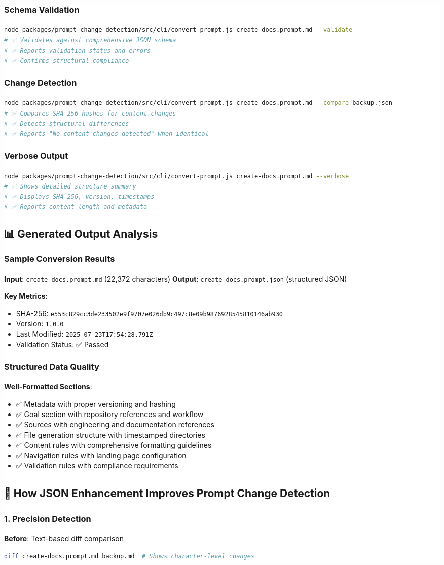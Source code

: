 ### Schema Validation
```bash
node packages/prompt-change-detection/src/cli/convert-prompt.js create-docs.prompt.md --validate
# ✅ Validates against comprehensive JSON schema
# ✅ Reports validation status and errors
# ✅ Confirms structural compliance
```

### Change Detection
```bash
node packages/prompt-change-detection/src/cli/convert-prompt.js create-docs.prompt.md --compare backup.json
# ✅ Compares SHA-256 hashes for content changes
# ✅ Detects structural differences
# ✅ Reports "No content changes detected" when identical
```

### Verbose Output
```bash
node packages/prompt-change-detection/src/cli/convert-prompt.js create-docs.prompt.md --verbose
# ✅ Shows detailed structure summary
# ✅ Displays SHA-256, version, timestamps
# ✅ Reports content length and metadata
```

## 📊 Generated Output Analysis

### Sample Conversion Results
**Input**: `create-docs.prompt.md` (22,372 characters)
**Output**: `create-docs.prompt.json` (structured JSON)

**Key Metrics**:
- SHA-256: `e553c829cc3de233502e9f9707e026db9c497c8e09b9876928545810146ab930`
- Version: `1.0.0`
- Last Modified: `2025-07-23T17:54:28.791Z`
- Validation Status: ✅ Passed

### Structured Data Quality
**Well-Formatted Sections**:
- ✅ Metadata with proper versioning and hashing
- ✅ Goal section with repository references and workflow
- ✅ Sources with engineering and documentation references
- ✅ File generation structure with timestamped directories
- ✅ Content rules with comprehensive formatting guidelines
- ✅ Navigation rules with landing page configuration
- ✅ Validation rules with compliance requirements

## 🚀 How JSON Enhancement Improves Prompt Change Detection

### 1. **Precision Detection**
**Before**: Text-based diff comparison
```bash
diff create-docs.prompt.md backup.md  # Shows character-level changes
```
